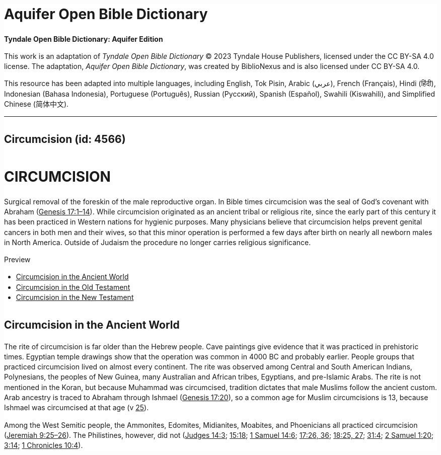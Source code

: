 # Aquifer Open Bible Dictionary

**Tyndale Open Bible Dictionary: Aquifer Edition**

This work is an adaptation of *Tyndale Open Bible Dictionary* © 2023 Tyndale House Publishers, licensed under the CC BY\-SA 4\.0 license. The adaptation, *Aquifer Open Bible Dictionary*, was created by BiblioNexus and is also licensed under CC BY\-SA 4\.0\.

This resource has been adapted into multiple languages, including English, Tok Pisin, Arabic (عربي), French (Français), Hindi (हिंदी), Indonesian (Bahasa Indonesia), Portuguese (Português), Russian (Русский), Spanish (Español), Swahili (Kiswahili), and Simplified Chinese (简体中文).



--------------------------------

## Circumcision (id: 4566)

CIRCUMCISION
============

Surgical removal of the foreskin of the male reproductive organ. In Bible times circumcision was the seal of God’s covenant with Abraham ([Genesis 17:1–14](https://ref.ly/Gen17:1-Gen17:14)). While circumcision originated as an ancient tribal or religious rite, since the early part of this century it has been practiced in Western nations for hygienic purposes. Many physicians believe that circumcision helps prevent genital cancers in both men and their wives, so that this minor operation is performed a few days after birth on nearly all newborn males in North America. Outside of Judaism the procedure no longer carries religious significance.

Preview

* [Circumcision in the Ancient World](#CircumcisionintheAncientWorld)
* [Circumcision in the Old Testament](#CircumcisionintheOldTestament)
* [Circumcision in the New Testament](#CircumcisionintheNewTestament)

Circumcision in the Ancient World
---------------------------------

The rite of circumcision is far older than the Hebrew people. Cave paintings give evidence that it was practiced in prehistoric times. Egyptian temple drawings show that the operation was common in 4000 BC and probably earlier. People groups that practiced circumcision lived on almost every continent. The rite was observed among Central and South American Indians, Polynesians, the peoples of New Guinea, many Australian and African tribes, Egyptians, and pre\-Islamic Arabs. The rite is not mentioned in the Koran, but because Muhammad was circumcised, tradition dictates that male Muslims follow the ancient custom. Arab ancestry is traced to Abraham through Ishmael ([Genesis 17:20](https://ref.ly/Gen17:20)), so a common age for Muslim circumcisions is 13, because Ishmael was circumcised at that age (v [25](https://ref.ly/Gen17:25)).

Among the West Semitic people, the Ammonites, Edomites, Midianites, Moabites, and Phoenicians all practiced circumcision ([Jeremiah 9:25–26](https://ref.ly/Jer9:25-Jer9:26)). The Philistines, however, did not ([Judges 14:3](https://ref.ly/Judg14:3); [15:18](https://ref.ly/Judg15:18); [1 Samuel 14:6](https://ref.ly/1Sam14:6); [17:26, 36](https://ref.ly/1Sam17:26,1Sam17:36); [18:25, 27](https://ref.ly/1Sam18:25,1Sam18:27); [31:4](https://ref.ly/1Sam31:4); [2 Samuel 1:20](https://ref.ly/2Sam1:20); [3:14](https://ref.ly/2Sam3:14); [1 Chronicles 10:4](https://ref.ly/1Chr10:4)).
